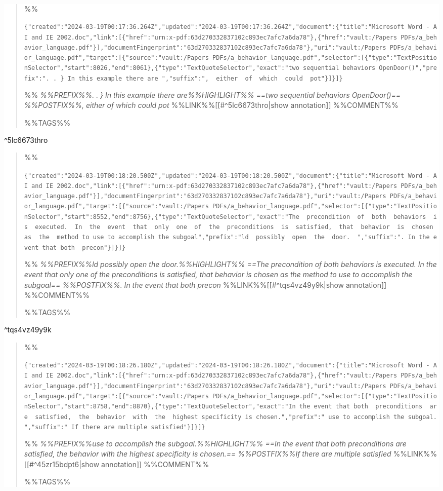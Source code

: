 
>%%
>```annotation-json
>{"created":"2024-03-19T00:17:36.264Z","updated":"2024-03-19T00:17:36.264Z","document":{"title":"Microsoft Word - AI and IE 2002.doc","link":[{"href":"urn:x-pdf:63d270332837102c893ec7afc7a6da78"},{"href":"vault:/Papers PDFs/a_behavior_language.pdf"}],"documentFingerprint":"63d270332837102c893ec7afc7a6da78"},"uri":"vault:/Papers PDFs/a_behavior_language.pdf","target":[{"source":"vault:/Papers PDFs/a_behavior_language.pdf","selector":[{"type":"TextPositionSelector","start":8026,"end":8061},{"type":"TextQuoteSelector","exact":"two sequential behaviors OpenDoor()","prefix":". . } In this example there are ","suffix":",  either  of  which  could  pot"}]}]}
>```
>%%
>*%%PREFIX%%. . } In this example there are%%HIGHLIGHT%% ==two sequential behaviors OpenDoor()== %%POSTFIX%%,  either  of  which  could  pot*
>%%LINK%%[[#^5lc6673thro|show annotation]]
>%%COMMENT%%
>
>%%TAGS%%
>
^5lc6673thro


>%%
>```annotation-json
>{"created":"2024-03-19T00:18:20.500Z","updated":"2024-03-19T00:18:20.500Z","document":{"title":"Microsoft Word - AI and IE 2002.doc","link":[{"href":"urn:x-pdf:63d270332837102c893ec7afc7a6da78"},{"href":"vault:/Papers PDFs/a_behavior_language.pdf"}],"documentFingerprint":"63d270332837102c893ec7afc7a6da78"},"uri":"vault:/Papers PDFs/a_behavior_language.pdf","target":[{"source":"vault:/Papers PDFs/a_behavior_language.pdf","selector":[{"type":"TextPositionSelector","start":8552,"end":8756},{"type":"TextQuoteSelector","exact":"The  precondition  of  both  behaviors  is  executed.  In  the  event  that  only  one  of  the  preconditions  is  satisfied,  that  behavior  is  chosen  as  the  method to use to accomplish the subgoal","prefix":"ld  possibly  open  the  door.  ","suffix":". In the event that both  precon"}]}]}
>```
>%%
>*%%PREFIX%%ld  possibly  open  the  door.%%HIGHLIGHT%% ==The  precondition  of  both  behaviors  is  executed.  In  the  event  that  only  one  of  the  preconditions  is  satisfied,  that  behavior  is  chosen  as  the  method to use to accomplish the subgoal== %%POSTFIX%%. In the event that both  precon*
>%%LINK%%[[#^tqs4vz49y9k|show annotation]]
>%%COMMENT%%
>
>%%TAGS%%
>
^tqs4vz49y9k


>%%
>```annotation-json
>{"created":"2024-03-19T00:18:26.180Z","updated":"2024-03-19T00:18:26.180Z","document":{"title":"Microsoft Word - AI and IE 2002.doc","link":[{"href":"urn:x-pdf:63d270332837102c893ec7afc7a6da78"},{"href":"vault:/Papers PDFs/a_behavior_language.pdf"}],"documentFingerprint":"63d270332837102c893ec7afc7a6da78"},"uri":"vault:/Papers PDFs/a_behavior_language.pdf","target":[{"source":"vault:/Papers PDFs/a_behavior_language.pdf","selector":[{"type":"TextPositionSelector","start":8758,"end":8870},{"type":"TextQuoteSelector","exact":"In the event that both  preconditions  are  satisfied,  the  behavior  with  the  highest specificity is chosen.","prefix":" use to accomplish the subgoal. ","suffix":" If there are multiple satisfied"}]}]}
>```
>%%
>*%%PREFIX%%use to accomplish the subgoal.%%HIGHLIGHT%% ==In the event that both  preconditions  are  satisfied,  the  behavior  with  the  highest specificity is chosen.== %%POSTFIX%%If there are multiple satisfied*
>%%LINK%%[[#^45zr15bdpt6|show annotation]]
>%%COMMENT%%
>
>%%TAGS%%